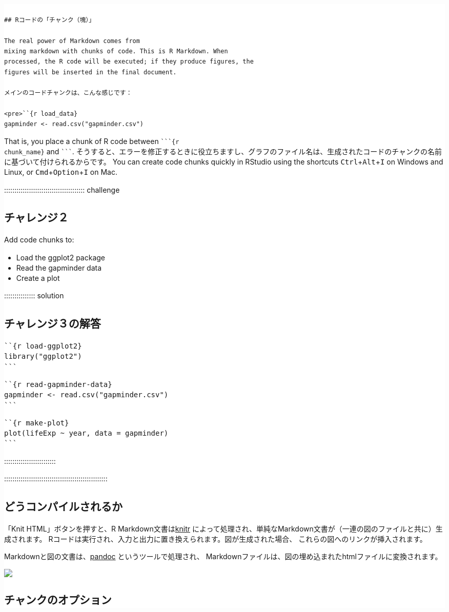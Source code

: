 ```

## Rコードの「チャンク（塊）」

The real power of Markdown comes from
mixing markdown with chunks of code. This is R Markdown. When
processed, the R code will be executed; if they produce figures, the
figures will be inserted in the final document.

メインのコードチャンクは、こんな感じです：

<pre>``{r load_data}
gapminder <- read.csv("gapminder.csv")
```
</pre>

That is, you place a chunk of R code between <code>\`\`\`{r chunk\_name}</code>
and <code>\`\`\`</code>. そうすると、エラーを修正するときに役立ちますし、グラフのファイル名は、生成されたコードのチャンクの名前に基づいて付けられるからです。 You can create code chunks quickly in RStudio using the shortcuts <kbd>Ctrl</kbd>\+<kbd>Alt</kbd>\+<kbd>I</kbd> on Windows and Linux, or <kbd>Cmd</kbd>\+<kbd>Option</kbd>\+<kbd>I</kbd> on Mac.

:::::::::::::::::::::::::::::::::::::::  challenge

## チャレンジ２

Add code chunks to:

- Load the ggplot2 package
- Read the gapminder data
- Create a plot

:::::::::::::::  solution

## チャレンジ３の解答

<pre>``{r load-ggplot2}
library("ggplot2")
```
</pre>

<pre>``{r read-gapminder-data}
gapminder <- read.csv("gapminder.csv")
```
</pre>

<pre>``{r make-plot}
plot(lifeExp ~ year, data = gapminder)
```
</pre>

:::::::::::::::::::::::::

::::::::::::::::::::::::::::::::::::::::::::::::::

## どうコンパイルされるか

「Knit HTML」ボタンを押すと、R Markdown文書は[knitr](http://yihui.name/knitr) によって処理され、単純なMarkdown文書が（一連の図のファイルと共に）生成されます。 Rコードは実行され、入力と出力に置き換えられます。図が生成された場合、 これらの図へのリンクが挿入されます。

Markdownと図の文書は、[pandoc](http://pandoc.org/) というツールで処理され、 Markdownファイルは、図の埋め込まれたhtmlファイルに変換されます。

<img src="fig/14-knitr-markdown-rendered-rmd_to_html_fig-1.png" style="display: block; margin: auto auto auto 0;" />

## チャンクのオプション

```